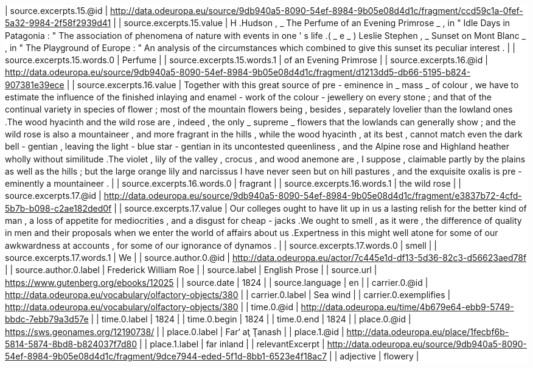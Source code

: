 | source.excerpts.15.@id | http://data.odeuropa.eu/source/9db940a5-8090-54ef-8984-9b05e08d4d1c/fragment/ccd59c1a-0fef-5a32-9984-2f58f2939d41 |
| source.excerpts.15.value | H .Hudson , _ The Perfume of an Evening Primrose _ , in " Idle Days in Patagonia : " The association of phenomena of nature with events in one ' s life .( _ e _ ) Leslie Stephen , _ Sunset on Mont Blanc _ , in " The Playground of Europe : " An analysis of the circumstances which combined to give this sunset its peculiar interest . |
| source.excerpts.15.words.0 | Perfume |
| source.excerpts.15.words.1 | of an Evening Primrose |
| source.excerpts.16.@id | http://data.odeuropa.eu/source/9db940a5-8090-54ef-8984-9b05e08d4d1c/fragment/d1213dd5-db66-5195-b824-907381e39ece |
| source.excerpts.16.value | Together with this great source of pre - eminence in _ mass _ of colour , we have to estimate the influence of the finished inlaying and enamel - work of the colour - jewellery on every stone ; and that of the continual variety in species of flower ; most of the mountain flowers being , besides , separately lovelier than the lowland ones .The wood hyacinth and the wild rose are , indeed , the only _ supreme _ flowers that the lowlands can generally show ; and the wild rose is also a mountaineer , and more fragrant in the hills , while the wood hyacinth , at its best , cannot match even the dark bell - gentian , leaving the light - blue star - gentian in its uncontested queenliness , and the Alpine rose and Highland heather wholly without similitude .The violet , lily of the valley , crocus , and wood anemone are , I suppose , claimable partly by the plains as well as the hills ; but the large orange lily and narcissus I have never seen but on hill pastures , and the exquisite oxalis is pre - eminently a mountaineer . |
| source.excerpts.16.words.0 | fragrant |
| source.excerpts.16.words.1 | the wild rose |
| source.excerpts.17.@id | http://data.odeuropa.eu/source/9db940a5-8090-54ef-8984-9b05e08d4d1c/fragment/e3837b72-4cfd-5b7b-b098-c2ae182ded0f |
| source.excerpts.17.value | Our colleges ought to have lit up in us a lasting relish for the better kind of man , a loss of appetite for mediocrities , and a disgust for cheap - jacks .We ought to smell , as it were , the difference of quality in men and their proposals when we enter the world of affairs about us .Expertness in this might well atone for some of our awkwardness at accounts , for some of our ignorance of dynamos . |
| source.excerpts.17.words.0 | smell |
| source.excerpts.17.words.1 | We |
| source.author.0.@id | http://data.odeuropa.eu/actor/7c445e1d-df13-5d36-82c3-d56623aed78f |
| source.author.0.label | Frederick William Roe |
| source.label | English Prose |
| source.url | https://www.gutenberg.org/ebooks/12025 |
| source.date | 1824 |
| source.language | en |
| carrier.0.@id | http://data.odeuropa.eu/vocabulary/olfactory-objects/380 |
| carrier.0.label | Sea wind |
| carrier.0.exemplifies | http://data.odeuropa.eu/vocabulary/olfactory-objects/380 |
| time.0.@id | http://data.odeuropa.eu/time/4b679e64-ebb9-5749-bbdc-7ebb79a3d57e |
| time.0.label | 1824 |
| time.0.begin | 1824 |
| time.0.end | 1824 |
| place.0.@id | https://sws.geonames.org/12190738/ |
| place.0.label | Far‘ aţ Ţanash |
| place.1.@id | http://data.odeuropa.eu/place/1fecbf6b-5814-5874-8bd8-b824037f7d80 |
| place.1.label | far inland |
| relevantExcerpt | http://data.odeuropa.eu/source/9db940a5-8090-54ef-8984-9b05e08d4d1c/fragment/9dce7944-eded-5f1d-8bb1-6523e4f18ac7 |
| adjective | flowery |
